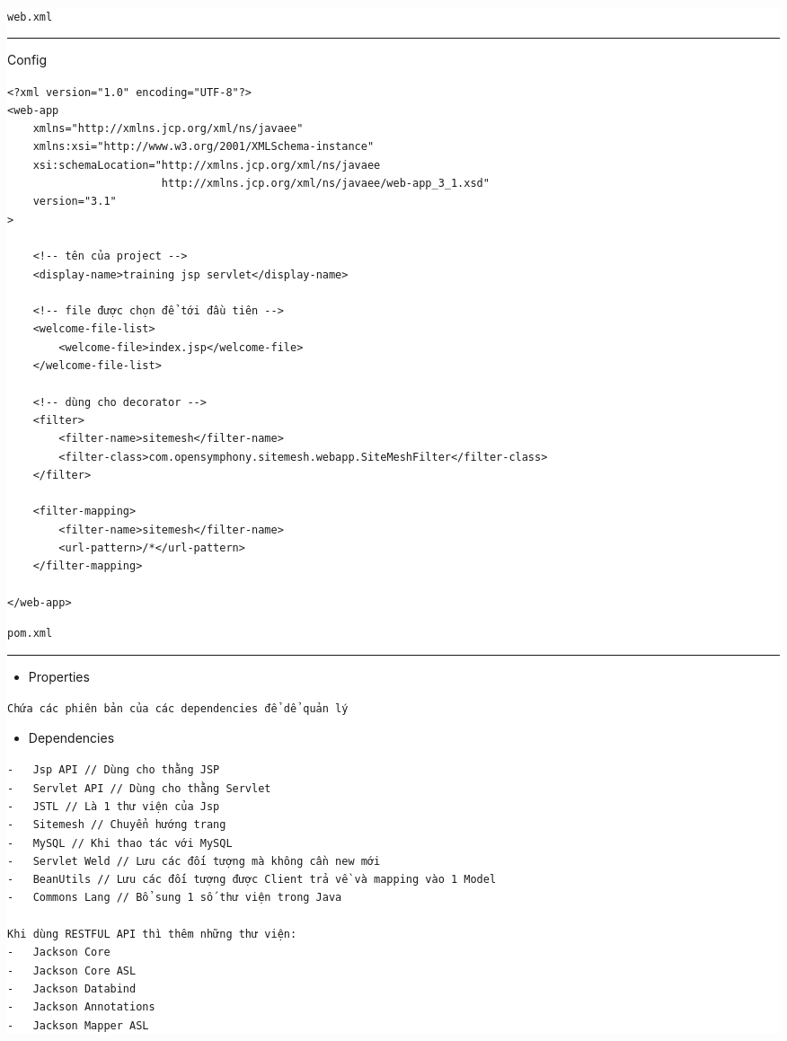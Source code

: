 `web.xml`

---

Config

```
<?xml version="1.0" encoding="UTF-8"?>
<web-app
	xmlns="http://xmlns.jcp.org/xml/ns/javaee"
	xmlns:xsi="http://www.w3.org/2001/XMLSchema-instance"
	xsi:schemaLocation="http://xmlns.jcp.org/xml/ns/javaee
						http://xmlns.jcp.org/xml/ns/javaee/web-app_3_1.xsd"
	version="3.1"
>

    <!-- tên của project -->
	<display-name>training jsp servlet</display-name>

    <!-- file được chọn để tới đầu tiên -->
	<welcome-file-list>
		<welcome-file>index.jsp</welcome-file>
	</welcome-file-list>

	<!-- dùng cho decorator -->
	<filter>
		<filter-name>sitemesh</filter-name>
		<filter-class>com.opensymphony.sitemesh.webapp.SiteMeshFilter</filter-class>
	</filter>

	<filter-mapping>
		<filter-name>sitemesh</filter-name>
		<url-pattern>/*</url-pattern>
	</filter-mapping>

</web-app>
```

`pom.xml`

---

-   Properties

```
Chứa các phiên bản của các dependencies để dể quản lý
```

-   Dependencies

```
-   Jsp API // Dùng cho thằng JSP
-	Servlet API // Dùng cho thằng Servlet
-	JSTL // Là 1 thư viện của Jsp
-	Sitemesh // Chuyển hướng trang
-	MySQL // Khi thao tác với MySQL
-	Servlet Weld // Lưu các đối tượng mà không cần new mới
-	BeanUtils // Lưu các đối tượng được Client trả về và mapping vào 1 Model
-	Commons Lang // Bổ sung 1 số thư viện trong Java

Khi dùng RESTFUL API thì thêm những thư viện:
-	Jackson Core
-	Jackson Core ASL
-	Jackson Databind
-	Jackson Annotations
-	Jackson Mapper ASL

```
